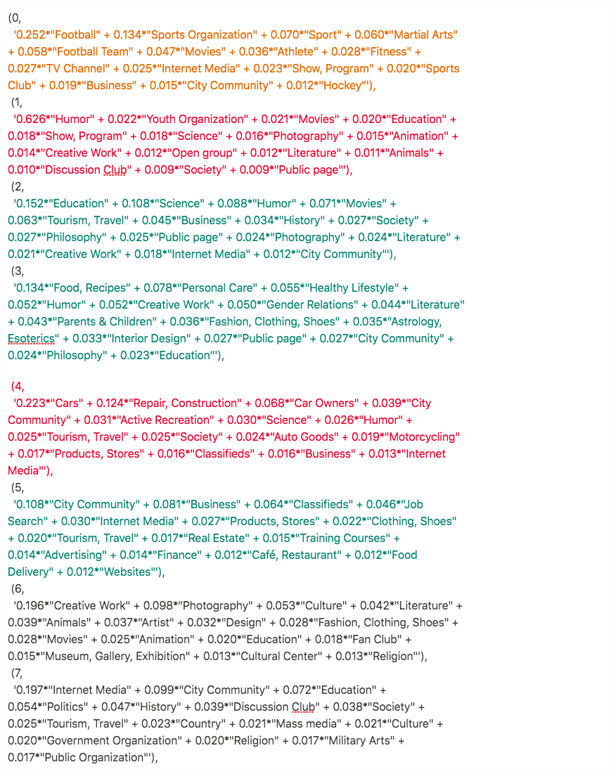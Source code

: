 ![Capslock/__2020-01-21__16.45.50.png](Capslock/__2020-01-21__16.45.50.png)

![Capslock/__2020-01-21__16.46.02.png](Capslock/__2020-01-21__16.46.02.png)
